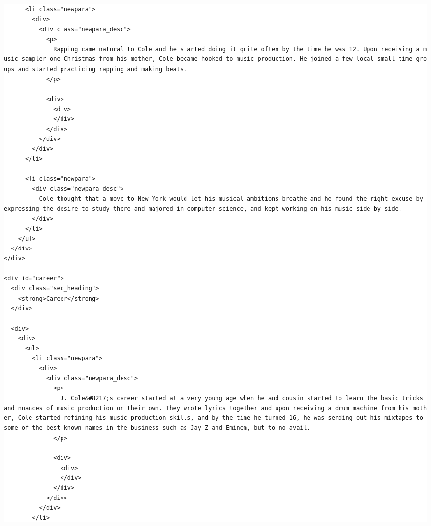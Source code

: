           <li class="newpara">
            <div>
              <div class="newpara_desc">
                <p>
                  Rapping came natural to Cole and he started doing it quite often by the time he was 12. Upon receiving a music sampler one Christmas from his mother, Cole became hooked to music production. He joined a few local small time groups and started practicing rapping and making beats.
                </p>
                
                <div>
                  <div>
                  </div>
                </div>
              </div>
            </div>
          </li>
          
          <li class="newpara">
            <div class="newpara_desc">
              Cole thought that a move to New York would let his musical ambitions breathe and he found the right excuse by expressing the desire to study there and majored in computer science, and kept working on his music side by side.
            </div>
          </li>
        </ul>
      </div>
    </div>
    
    <div id="career">
      <div class="sec_heading">
        <strong>Career</strong>
      </div>
      
      <div>
        <div>
          <ul>
            <li class="newpara">
              <div>
                <div class="newpara_desc">
                  <p>
                    J. Cole&#8217;s career started at a very young age when he and cousin started to learn the basic tricks and nuances of music production on their own. They wrote lyrics together and upon receiving a drum machine from his mother, Cole started refining his music production skills, and by the time he turned 16, he was sending out his mixtapes to some of the best known names in the business such as Jay Z and Eminem, but to no avail.
                  </p>
                  
                  <div>
                    <div>
                    </div>
                  </div>
                </div>
              </div>
            </li>
            